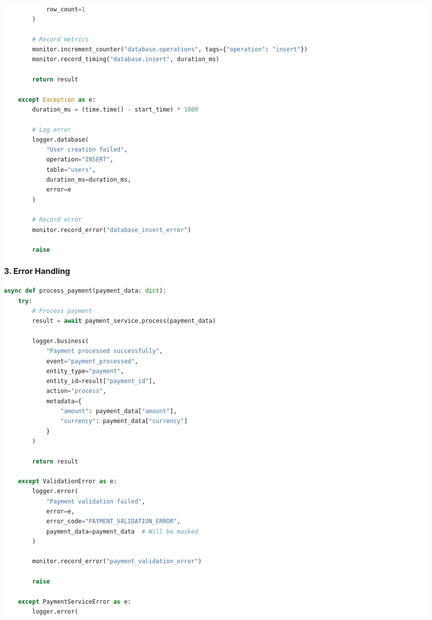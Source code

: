 ```python
            row_count=1
        )
        
        # Record metrics
        monitor.increment_counter("database.operations", tags={"operation": "insert"})
        monitor.record_timing("database.insert", duration_ms)
        
        return result
        
    except Exception as e:
        duration_ms = (time.time() - start_time) * 1000
        
        # Log error
        logger.database(
            "User creation failed",
            operation="INSERT",
            table="users",
            duration_ms=duration_ms,
            error=e
        )
        
        # Record error
        monitor.record_error("database_insert_error")
        
        raise
```

### 3. Error Handling

```python
async def process_payment(payment_data: dict):
    try:
        # Process payment
        result = await payment_service.process(payment_data)
        
        logger.business(
            "Payment processed successfully",
            event="payment_processed",
            entity_type="payment",
            entity_id=result["payment_id"],
            action="process",
            metadata={
                "amount": payment_data["amount"],
                "currency": payment_data["currency"]
            }
        )
        
        return result
        
    except ValidationError as e:
        logger.error(
            "Payment validation failed",
            error=e,
            error_code="PAYMENT_VALIDATION_ERROR",
            payment_data=payment_data  # Will be masked
        )
        
        monitor.record_error("payment_validation_error")
        
        raise
        
    except PaymentServiceError as e:
        logger.error(
```